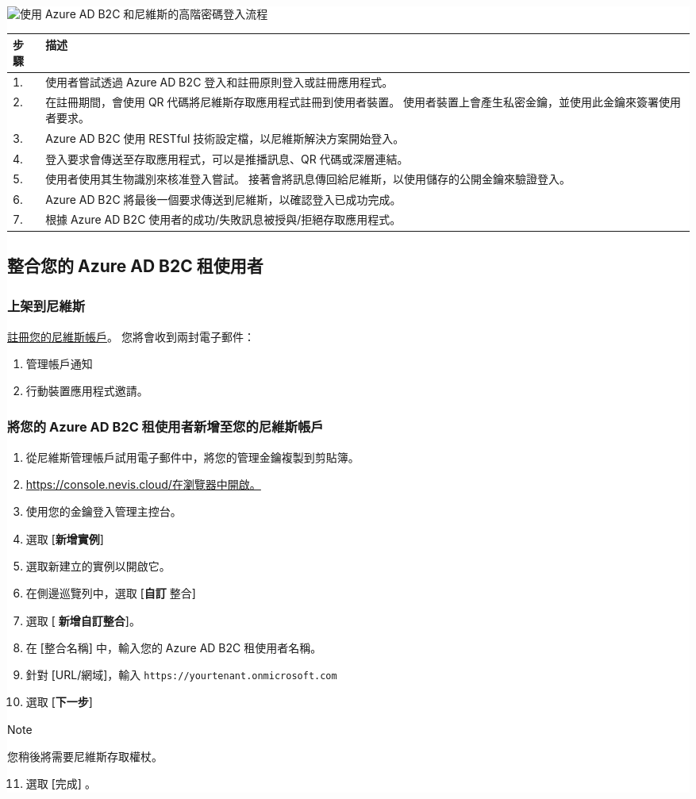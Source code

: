 ![使用 Azure AD B2C 和尼維斯的高階密碼登入流程](./media/partner-nevis/nevis-architecture-diagram.png)

|步驟 | 描述 |
|:-----| :-----------|
| 1. | 使用者嘗試透過 Azure AD B2C 登入和註冊原則登入或註冊應用程式。
| 2. | 在註冊期間，會使用 QR 代碼將尼維斯存取應用程式註冊到使用者裝置。 使用者裝置上會產生私密金鑰，並使用此金鑰來簽署使用者要求。
| 3. |  Azure AD B2C 使用 RESTful 技術設定檔，以尼維斯解決方案開始登入。
| 4. | 登入要求會傳送至存取應用程式，可以是推播訊息、QR 代碼或深層連結。
| 5. | 使用者使用其生物識別來核准登入嘗試。 接著會將訊息傳回給尼維斯，以使用儲存的公開金鑰來驗證登入。
| 6. | Azure AD B2C 將最後一個要求傳送到尼維斯，以確認登入已成功完成。
| 7. |根據 Azure AD B2C 使用者的成功/失敗訊息被授與/拒絕存取應用程式。

## <a name="integrate-your-azure-ad-b2c-tenant"></a>整合您的 Azure AD B2C 租使用者

### <a name="onboard-to-nevis"></a>上架到尼維斯 

[註冊您的尼維斯帳戶](https://www.nevis-security.com/aadb2c/)。
您將會收到兩封電子郵件：

1. 管理帳戶通知

2. 行動裝置應用程式邀請。

### <a name="add-your-azure-ad-b2c-tenant-to-your-nevis-account"></a>將您的 Azure AD B2C 租使用者新增至您的尼維斯帳戶

1. 從尼維斯管理帳戶試用電子郵件中，將您的管理金鑰複製到剪貼簿。

2. https://console.nevis.cloud/在瀏覽器中開啟。

3. 使用您的金鑰登入管理主控台。

4. 選取 [**新增實例**]

5. 選取新建立的實例以開啟它。

6. 在側邊巡覽列中，選取 [**自訂** 整合]

7. 選取 [ **新增自訂整合**]。

8. 在 [整合名稱] 中，輸入您的 Azure AD B2C 租使用者名稱。

9. 針對 [URL/網域]，輸入 `https://yourtenant.onmicrosoft.com`

10. 選取 [**下一步**]

>[!NOTE]
>您稍後將需要尼維斯存取權杖。

11. 選取 [完成]  。

